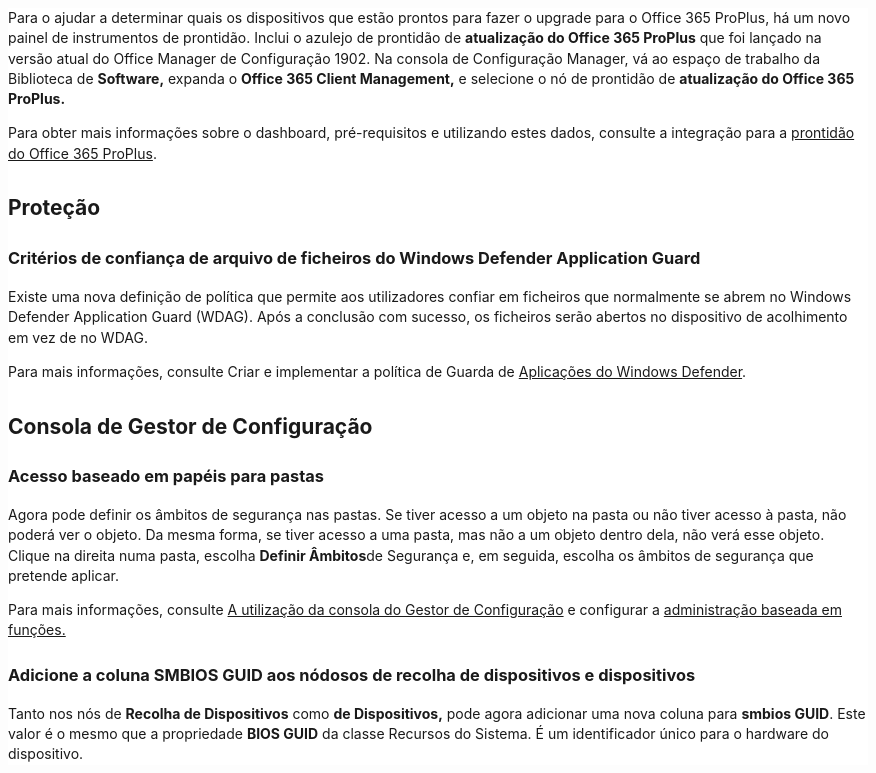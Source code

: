 Para o ajudar a determinar quais os dispositivos que estão prontos para fazer o upgrade para o Office 365 ProPlus, há um novo painel de instrumentos de prontidão. Inclui o azulejo de prontidão de **atualização do Office 365 ProPlus** que foi lançado na versão atual do Office Manager de Configuração 1902. Na consola de Configuração Manager, vá ao espaço de trabalho da Biblioteca de **Software,** expanda o **Office 365 Client Management,** e selecione o nó de prontidão de **atualização do Office 365 ProPlus.**

Para obter mais informações sobre o dashboard, pré-requisitos e utilizando estes dados, consulte a integração para a [prontidão do Office 365 ProPlus](../../../sum/deploy-use/office-365-dashboard.md#bkmk_readiness-dash).


## <a name="protection"></a><a name="bkmk_protect"></a>Proteção

### <a name="windows-defender-application-guard-file-trust-criteria"></a>Critérios de confiança de arquivo de ficheiros do Windows Defender Application Guard



Existe uma nova definição de política que permite aos utilizadores confiar em ficheiros que normalmente se abrem no Windows Defender Application Guard (WDAG). Após a conclusão com sucesso, os ficheiros serão abertos no dispositivo de acolhimento em vez de no WDAG.

Para mais informações, consulte Criar e implementar a política de Guarda de [Aplicações do Windows Defender](../../../protect/deploy-use/create-deploy-application-guard-policy.md#bkmk_FM).


## <a name="configuration-manager-console"></a><a name="bkmk_admin"></a>Consola de Gestor de Configuração

### <a name="role-based-access-for-folders"></a>Acesso baseado em papéis para pastas



Agora pode definir os âmbitos de segurança nas pastas. Se tiver acesso a um objeto na pasta ou não tiver acesso à pasta, não poderá ver o objeto. Da mesma forma, se tiver acesso a uma pasta, mas não a um objeto dentro dela, não verá esse objeto. Clique na direita numa pasta, escolha **Definir Âmbitos**de Segurança e, em seguida, escolha os âmbitos de segurança que pretende aplicar.

Para mais informações, consulte [A utilização da consola do Gestor de Configuração](../../servers/manage/admin-console.md#tips) e configurar a [administração baseada em funções.](../../servers/deploy/configure/configure-role-based-administration.md#bkmk_config-folder)

### <a name="add-smbios-guid-column-to-device-and-device-collection-nodes"></a>Adicione a coluna SMBIOS GUID aos nódosos de recolha de dispositivos e dispositivos


Tanto nos nós de **Recolha de Dispositivos** como **de Dispositivos,** pode agora adicionar uma nova coluna para **smbios GUID**. Este valor é o mesmo que a propriedade **BIOS GUID** da classe Recursos do Sistema. É um identificador único para o hardware do dispositivo.
